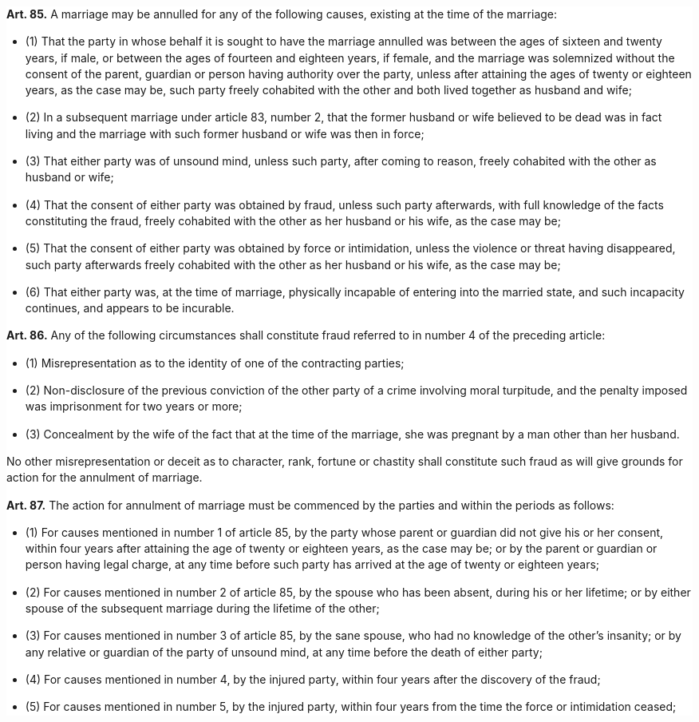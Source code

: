 **Art. 85.** A marriage may be annulled for any of the following causes, existing at the time of the marriage:

- (1) That the party in whose behalf it is sought to have the marriage annulled was between the ages of sixteen and twenty years, if male, or between the ages of fourteen and eighteen years, if female, and the marriage was solemnized without the consent of the parent, guardian or person having authority over the party, unless after attaining the ages of twenty or eighteen years, as the case may be, such party freely cohabited with the other and both lived together as husband and wife;

- (2) In a subsequent marriage under article 83, number 2, that the former husband or wife believed to be dead was in fact living and the marriage with such former husband or wife was then in force;

- (3) That either party was of unsound mind, unless such party, after coming to reason, freely cohabited with the other as husband or wife;

- (4) That the consent of either party was obtained by fraud, unless such party afterwards, with full knowledge of the facts constituting the fraud, freely cohabited with the other as her husband or his wife, as the case may be;

- (5) That the consent of either party was obtained by force or intimidation, unless the violence or threat having disappeared, such party afterwards freely cohabited with the other as her husband or his wife, as the case may be;

- (6) That either party was, at the time of marriage, physically incapable of entering into the married state, and such incapacity continues, and appears to be incurable.

**Art. 86.** Any of the following circumstances shall constitute fraud referred to in number 4 of the preceding article:

- (1) Misrepresentation as to the identity of one of the contracting parties;

- (2) Non-disclosure of the previous conviction of the other party of a crime involving moral turpitude, and the penalty imposed was imprisonment for two years or more;

- (3) Concealment by the wife of the fact that at the time of the marriage, she was pregnant by a man other than her husband.

No other misrepresentation or deceit as to character, rank, fortune or chastity shall constitute such fraud as will give grounds for action for the annulment of marriage.

**Art. 87.** The action for annulment of marriage must be commenced by the parties and within the periods as follows:

- (1) For causes mentioned in number 1 of article 85, by the party whose parent or guardian did not give his or her consent, within four years after attaining the age of twenty or eighteen years, as the case may be; or by the parent or guardian or person having legal charge, at any time before such party has arrived at the age of twenty or eighteen years;

- (2) For causes mentioned in number 2 of article 85, by the spouse who has been absent, during his or her lifetime; or by either spouse of the subsequent marriage during the lifetime of the other;

- (3) For causes mentioned in number 3 of article 85, by the sane spouse, who had no knowledge of the other’s insanity; or by any relative or guardian of the party of unsound mind, at any time before the death of either party;

- (4) For causes mentioned in number 4, by the injured party, within four years after the discovery of the fraud;

- (5) For causes mentioned in number 5, by the injured party, within four years from the time the force or intimidation ceased;
